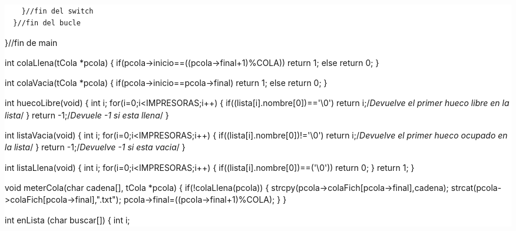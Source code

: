         }//fin del switch
      }//fin del bucle
}//fin de main



int colaLlena(tCola *pcola)
{
  if(pcola-&gt;inicio==((pcola-&gt;final+1)%COLA))
    return 1;
  else
    return 0;
}

int colaVacia(tCola *pcola)
{
  if(pcola-&gt;inicio==pcola-&gt;final)
    return 1;
  else
    return 0;
}

int huecoLibre(void)
{
  int i;
  for(i=0;i&lt;IMPRESORAS;i++)
  {
    if((lista[i].nombre[0])=='\0')
      return i;/*Devuelve el primer hueco libre en la lista*/
  }
  return -1;/*Devuele -1 si esta llena*/
}

int listaVacia(void)
{
  int i;
  for(i=0;i&lt;IMPRESORAS;i++)
  {
    if((lista[i].nombre[0])!='\0')
      return i;/*Devuelve el primer hueco ocupado en la lista*/
    }
  return -1;/*Devuelve -1 si esta vacia*/
}

int listaLlena(void)
{
  int i;
  for(i=0;i&lt;IMPRESORAS;i++)
  {
    if((lista[i].nombre[0])==('\0'))
      return 0;
  }
  return 1;
}

void meterCola(char cadena[], tCola *pcola)
{
  if(!colaLlena(pcola))
  {
    strcpy(pcola-&gt;colaFich[pcola-&gt;final],cadena);
    strcat(pcola-&gt;colaFich[pcola-&gt;final],".txt");
    pcola-&gt;final=((pcola-&gt;final+1)%COLA);
  }
}

int enLista (char buscar[])
{
  int i;